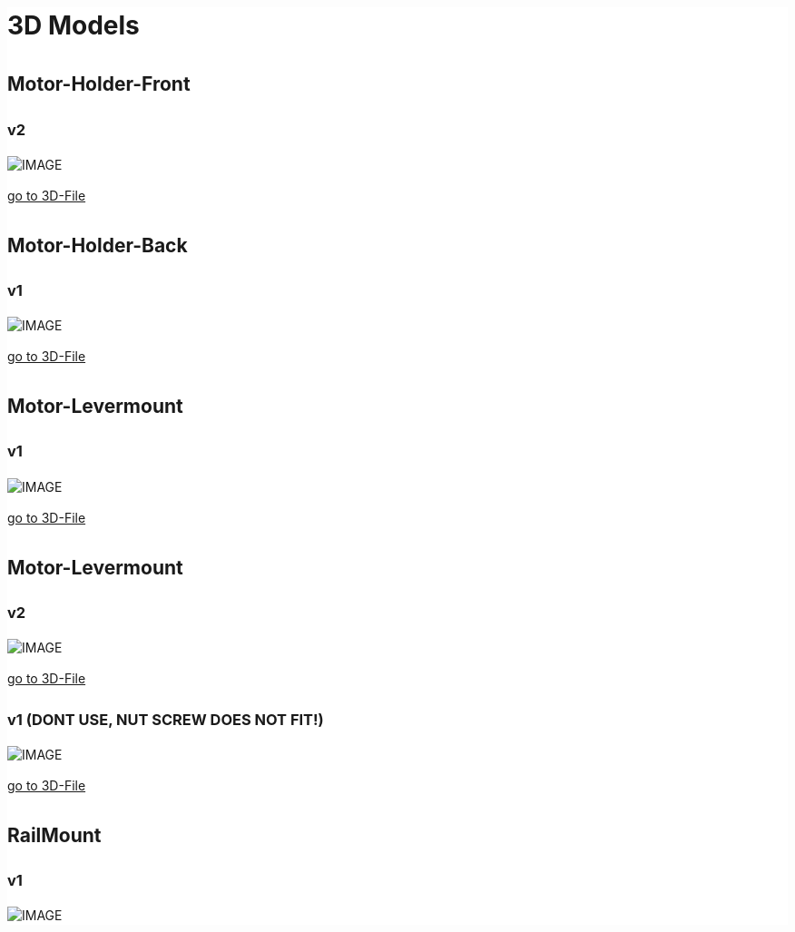# 3D Models

## Motor-Holder-Front

### v2

<picture><img alt="IMAGE" src="https://raw.githubusercontent.com/JustPrints/DIY-FM/main/3D-PRITED-PARTS/Motor_Holder_Front%20v2.jpg" width="300px"></picture>

[go to 3D-File](3D-PRITED-PARTS/Motor_Holder_Front%20v2.3mf)

## Motor-Holder-Back

### v1

<picture><img alt="IMAGE" src="https://raw.githubusercontent.com/JustPrints/DIY-FM/main/3D-PRITED-PARTS/Motor_Holder_Back%20v1.jpg" width="300px"></picture>

[go to 3D-File](3D-PRITED-PARTS/Motor_Holder_Back%20v1.3mf)

## Motor-Levermount

### v1

<picture><img alt="IMAGE" src="https://raw.githubusercontent.com/JustPrints/DIY-FM/main/3D-PRITED-PARTS/Motor_Levermount%20v1.jpg" width="300px"></picture>

[go to 3D-File](3D-PRITED-PARTS/Motor_Levermount%20v1.3mf)

## Motor-Levermount

### v2

<picture><img alt="IMAGE" src="https://raw.githubusercontent.com/JustPrints/DIY-FM/main/3D-PRITED-PARTS/Motor_Levermount%20v2.jpg" width="300px"></picture>

[go to 3D-File](3D-PRITED-PARTS/Motor_Levermount%20v2.3mf)

### v1 (DONT USE, NUT SCREW DOES NOT FIT!)

<picture><img alt="IMAGE" src="https://raw.githubusercontent.com/JustPrints/DIY-FM/main/3D-PRITED-PARTS/Motor_Levermount%20v1.jpg" width="300px"></picture>

[go to 3D-File](3D-PRITED-PARTS/Motor_Levermount%20v1.3mf)

## RailMount

### v1

<picture><img alt="IMAGE" src="https://raw.githubusercontent.com/JustPrints/DIY-FM/main/3D-PRITED-PARTS/RailMount%20v1.jpg" width="300px"></picture>
